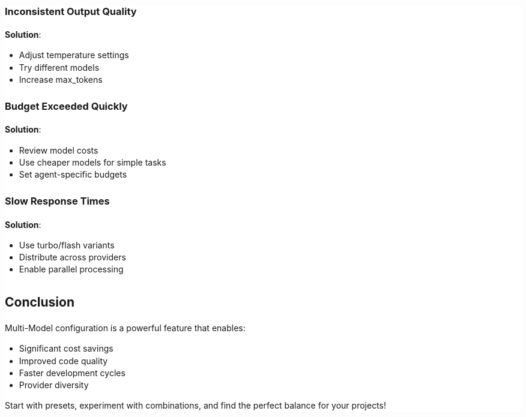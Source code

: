 ### Inconsistent Output Quality
**Solution**:
- Adjust temperature settings
- Try different models
- Increase max_tokens

### Budget Exceeded Quickly
**Solution**:
- Review model costs
- Use cheaper models for simple tasks
- Set agent-specific budgets

### Slow Response Times
**Solution**:
- Use turbo/flash variants
- Distribute across providers
- Enable parallel processing

## Conclusion

Multi-Model configuration is a powerful feature that enables:
- Significant cost savings
- Improved code quality
- Faster development cycles
- Provider diversity

Start with presets, experiment with combinations, and find the perfect balance for your projects!